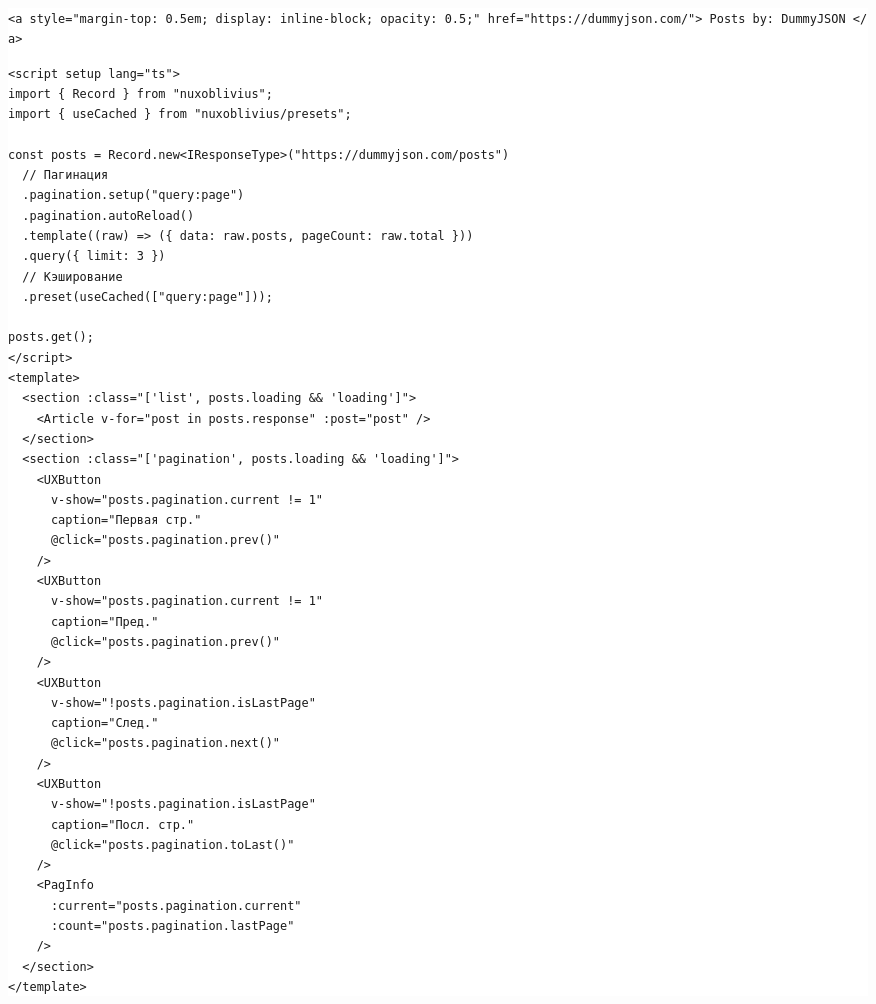     <a style="margin-top: 0.5em; display: inline-block; opacity: 0.5;" href="https://dummyjson.com/"> Posts by: DummyJSON </a>
  </section>
  <section class="tabs-source">

```vue
<script setup lang="ts">
import { Record } from "nuxoblivius";
import { useCached } from "nuxoblivius/presets";

const posts = Record.new<IResponseType>("https://dummyjson.com/posts")
  // Пагинация
  .pagination.setup("query:page")
  .pagination.autoReload()
  .template((raw) => ({ data: raw.posts, pageCount: raw.total }))
  .query({ limit: 3 })
  // Кэширование
  .preset(useCached(["query:page"]));

posts.get();
</script>
<template>
  <section :class="['list', posts.loading && 'loading']">
    <Article v-for="post in posts.response" :post="post" />
  </section>
  <section :class="['pagination', posts.loading && 'loading']">
    <UXButton
      v-show="posts.pagination.current != 1"
      caption="Первая стр."
      @click="posts.pagination.prev()"
    />
    <UXButton
      v-show="posts.pagination.current != 1"
      caption="Пред."
      @click="posts.pagination.prev()"
    />
    <UXButton
      v-show="!posts.pagination.isLastPage"
      caption="След."
      @click="posts.pagination.next()"
    />
    <UXButton
      v-show="!posts.pagination.isLastPage"
      caption="Посл. стр."
      @click="posts.pagination.toLast()"
    />
    <PagInfo
      :current="posts.pagination.current"
      :count="posts.pagination.lastPage"
    />
  </section>
</template>
```
